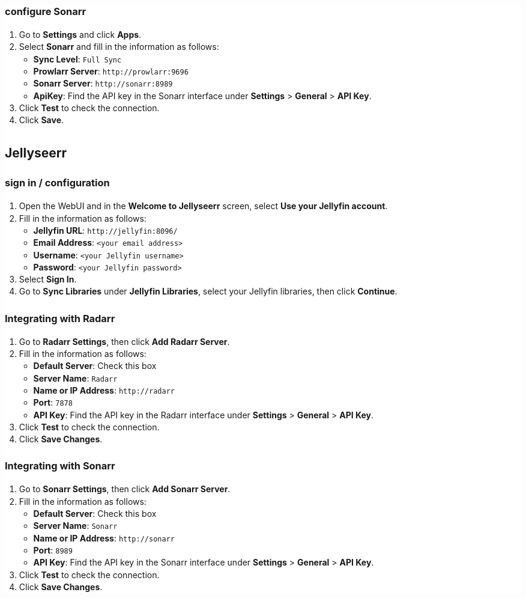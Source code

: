 ### configure Sonarr

1. Go to **Settings** and click **Apps**.
2. Select **Sonarr** and fill in the information as follows:
   - **Sync Level**: `Full Sync`
   - **Prowlarr Server**: `http://prowlarr:9696`
   - **Sonarr Server**: `http://sonarr:8989`
   - **ApiKey**: Find the API key in the Sonarr interface under **Settings** > **General** > **API Key**.
3. Click **Test** to check the connection.
4. Click **Save**.

## Jellyseerr

### sign in / configuration

1. Open the WebUI and in the **Welcome to Jellyseerr** screen, select **Use your Jellyfin account**.
2. Fill in the information as follows:
   - **Jellyfin URL**: `http://jellyfin:8096/`
   - **Email Address**: `<your email address>`
   - **Username**: `<your Jellyfin username>`
   - **Password**: `<your Jellyfin password>`
3. Select **Sign In**.
4. Go to **Sync Libraries** under **Jellyfin Libraries**, select your Jellyfin libraries, then click **Continue**.

### **Integrating with Radarr**

1. Go to **Radarr Settings**, then click **Add Radarr Server**.
2. Fill in the information as follows:
   - **Default Server**: Check this box
   - **Server Name**: `Radarr`
   - **Name or IP Address**: `http://radarr`
   - **Port**: `7878`
   - **API Key**: Find the API key in the Radarr interface under **Settings** > **General** > **API Key**.
3. Click **Test** to check the connection.
4. Click **Save Changes**.

### **Integrating with Sonarr**

1. Go to **Sonarr Settings**, then click **Add Sonarr Server**.
2. Fill in the information as follows:
   - **Default Server**: Check this box
   - **Server Name**: `Sonarr`
   - **Name or IP Address**: `http://sonarr`
   - **Port**: `8989`
   - **API Key**: Find the API key in the Sonarr interface under **Settings** > **General** > **API Key**.
3. Click **Test** to check the connection.
4. Click **Save Changes**.
